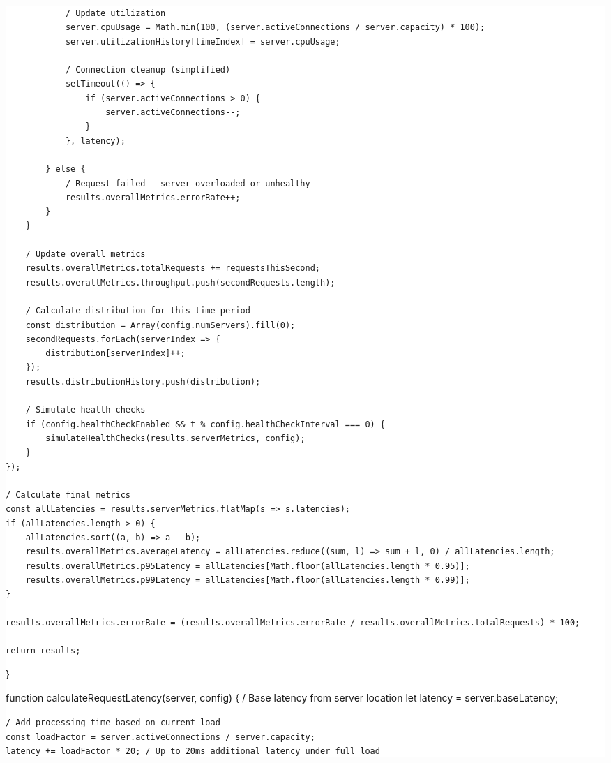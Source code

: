                 / Update utilization
                server.cpuUsage = Math.min(100, (server.activeConnections / server.capacity) * 100);
                server.utilizationHistory[timeIndex] = server.cpuUsage;
                
                / Connection cleanup (simplified)
                setTimeout(() => {
                    if (server.activeConnections > 0) {
                        server.activeConnections--;
                    }
                }, latency);
                
            } else {
                / Request failed - server overloaded or unhealthy
                results.overallMetrics.errorRate++;
            }
        }
        
        / Update overall metrics
        results.overallMetrics.totalRequests += requestsThisSecond;
        results.overallMetrics.throughput.push(secondRequests.length);
        
        / Calculate distribution for this time period
        const distribution = Array(config.numServers).fill(0);
        secondRequests.forEach(serverIndex => {
            distribution[serverIndex]++;
        });
        results.distributionHistory.push(distribution);
        
        / Simulate health checks
        if (config.healthCheckEnabled && t % config.healthCheckInterval === 0) {
            simulateHealthChecks(results.serverMetrics, config);
        }
    });
    
    / Calculate final metrics
    const allLatencies = results.serverMetrics.flatMap(s => s.latencies);
    if (allLatencies.length > 0) {
        allLatencies.sort((a, b) => a - b);
        results.overallMetrics.averageLatency = allLatencies.reduce((sum, l) => sum + l, 0) / allLatencies.length;
        results.overallMetrics.p95Latency = allLatencies[Math.floor(allLatencies.length * 0.95)];
        results.overallMetrics.p99Latency = allLatencies[Math.floor(allLatencies.length * 0.99)];
    }
    
    results.overallMetrics.errorRate = (results.overallMetrics.errorRate / results.overallMetrics.totalRequests) * 100;
    
    return results;
}

function calculateRequestLatency(server, config) {
    / Base latency from server location
    let latency = server.baseLatency;
    
    / Add processing time based on current load
    const loadFactor = server.activeConnections / server.capacity;
    latency += loadFactor * 20; / Up to 20ms additional latency under full load
    